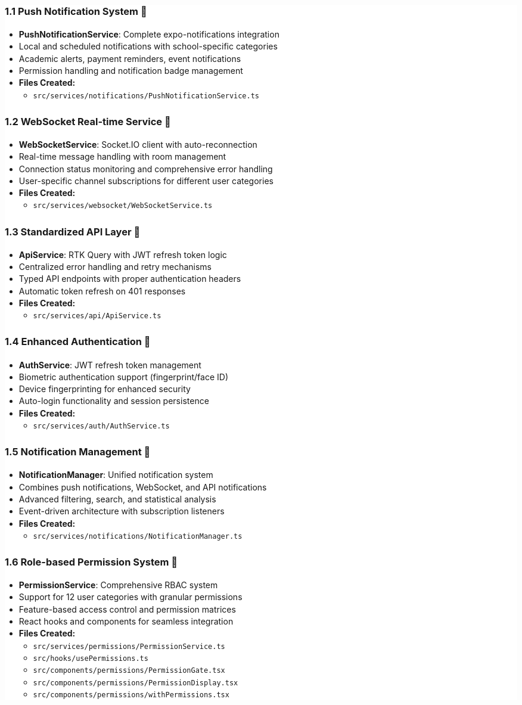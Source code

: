 ### 1.1 Push Notification System 
- **PushNotificationService**: Complete expo-notifications integration
- Local and scheduled notifications with school-specific categories
- Academic alerts, payment reminders, event notifications
- Permission handling and notification badge management
- **Files Created:**
  - `src/services/notifications/PushNotificationService.ts`

### 1.2 WebSocket Real-time Service 
- **WebSocketService**: Socket.IO client with auto-reconnection
- Real-time message handling with room management
- Connection status monitoring and comprehensive error handling
- User-specific channel subscriptions for different user categories
- **Files Created:**
  - `src/services/websocket/WebSocketService.ts`

### 1.3 Standardized API Layer 
- **ApiService**: RTK Query with JWT refresh token logic
- Centralized error handling and retry mechanisms
- Typed API endpoints with proper authentication headers
- Automatic token refresh on 401 responses
- **Files Created:**
  - `src/services/api/ApiService.ts`

### 1.4 Enhanced Authentication 
- **AuthService**: JWT refresh token management
- Biometric authentication support (fingerprint/face ID)
- Device fingerprinting for enhanced security
- Auto-login functionality and session persistence
- **Files Created:**
  - `src/services/auth/AuthService.ts`

### 1.5 Notification Management 
- **NotificationManager**: Unified notification system
- Combines push notifications, WebSocket, and API notifications
- Advanced filtering, search, and statistical analysis
- Event-driven architecture with subscription listeners
- **Files Created:**
  - `src/services/notifications/NotificationManager.ts`

### 1.6 Role-based Permission System 
- **PermissionService**: Comprehensive RBAC system
- Support for 12 user categories with granular permissions
- Feature-based access control and permission matrices
- React hooks and components for seamless integration
- **Files Created:**
  - `src/services/permissions/PermissionService.ts`
  - `src/hooks/usePermissions.ts`
  - `src/components/permissions/PermissionGate.tsx`
  - `src/components/permissions/PermissionDisplay.tsx`
  - `src/components/permissions/withPermissions.tsx`
